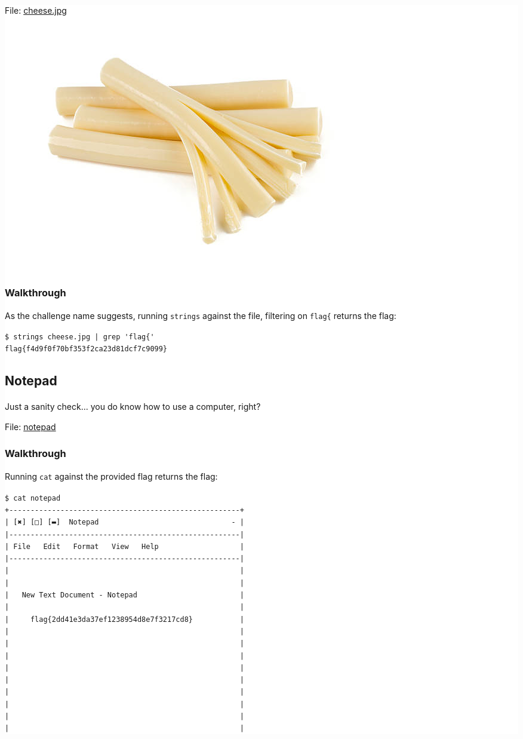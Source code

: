 File: [cheese.jpg](challenge_files/cheese.jpg)

![cheese.jpg](challenge_files/cheese.jpg)

### Walkthrough

As the challenge name suggests, running `strings` against the file, filtering on `flag{` returns the flag:

```console
$ strings cheese.jpg | grep 'flag{'
flag{f4d9f0f70bf353f2ca23d81dcf7c9099}
```

## Notepad

Just a sanity check... you do know how to use a computer, right?

File: [notepad](challenge_files/notepad)

### Walkthrough

Running `cat` against the provided flag returns the flag:

```console
$ cat notepad
+------------------------------------------------------+
| [✖] [□] [▬]  Notepad                               - |
|------------------------------------------------------|
| File   Edit   Format   View   Help                   |
|------------------------------------------------------|
|                                                      |
|                                                      |
|   New Text Document - Notepad                        |
|                                                      |
|     flag{2dd41e3da37ef1238954d8e7f3217cd8}           |
|                                                      |
|                                                      |
|                                                      |
|                                                      |
|                                                      |
|                                                      |
|                                                      |
|                                                      |
|                                                      |
```
